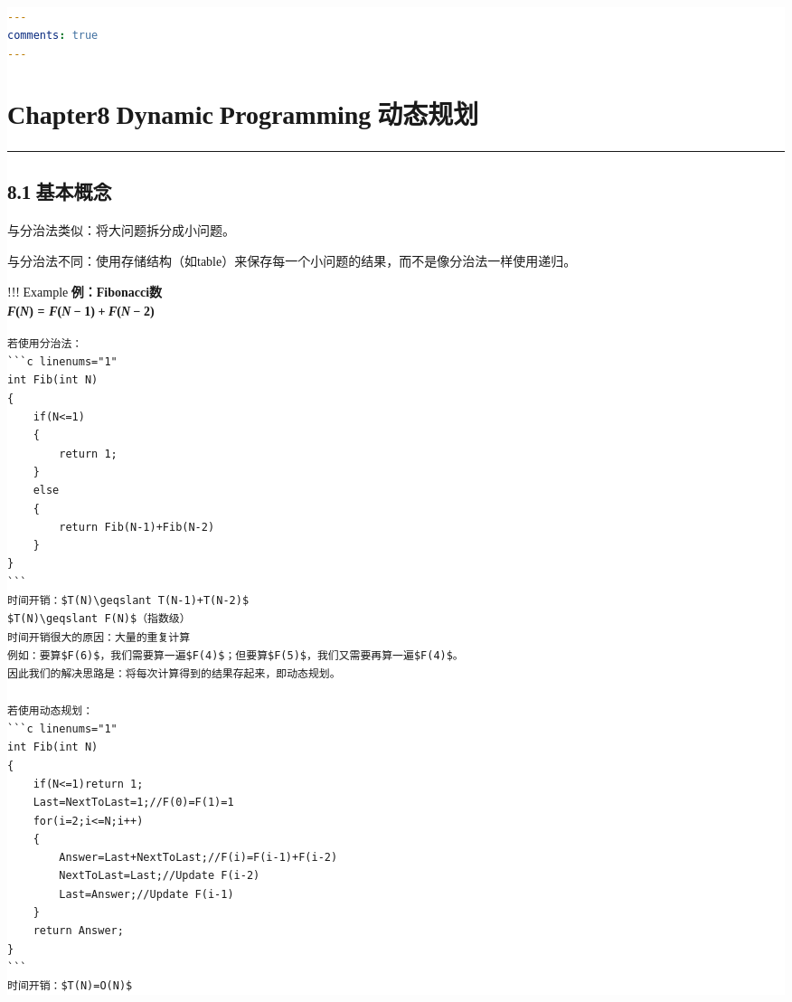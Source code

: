 ```yaml
---
comments: true
---
```


<span style="font-family: 'Times New Roman';">

# Chapter8 Dynamic Programming 动态规划

***

## 8.1 基本概念

与分治法类似：将大问题拆分成小问题。

与分治法不同：使用存储结构（如table）来保存每一个小问题的结果，而不是像分治法一样使用递归。

!!! Example
    **例：Fibonacci数**  
    **$F(N)=F(N-1)+F(N-2)$**  

    若使用分治法：  
    ```c linenums="1" 
    int Fib(int N)
    {
        if(N<=1)
        {
            return 1;
        }
        else
        {
            return Fib(N-1)+Fib(N-2)
        }
    }
    ```  
    时间开销：$T(N)\geqslant T(N-1)+T(N-2)$  
    $T(N)\geqslant F(N)$（指数级）  
    时间开销很大的原因：大量的重复计算  
    例如：要算$F(6)$，我们需要算一遍$F(4)$；但要算$F(5)$，我们又需要再算一遍$F(4)$。  
    因此我们的解决思路是：将每次计算得到的结果存起来，即动态规划。

    若使用动态规划：  
    ```c linenums="1"
    int Fib(int N)
    {
        if(N<=1)return 1;
        Last=NextToLast=1;//F(0)=F(1)=1
        for(i=2;i<=N;i++)
        {
            Answer=Last+NextToLast;//F(i)=F(i-1)+F(i-2)
            NextToLast=Last;//Update F(i-2)
            Last=Answer;//Update F(i-1)
        }
        return Answer;
    }
    ```
    时间开销：$T(N)=O(N)$  
